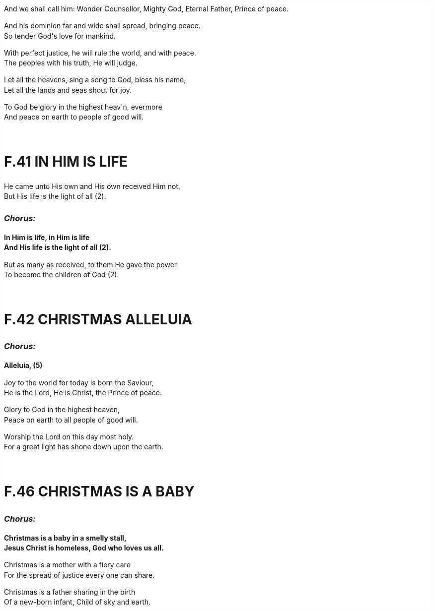 And we shall call him: Wonder Counsellor,
Mighty God, Eternal Father, Prince of peace.<br>

And his dominion far and wide shall spread, bringing peace.<br>
So tender God's love for mankind.<br>

With perfect justice, he will rule the world, and with peace.<br>
The peoples with his truth, He will judge.<br>

Let all the heavens, sing a song to God, bless his name,<br>
Let all the lands and seas shout for joy.<br>

To God be glory in the highest heav'n, evermore<br>
And peace on earth to people of good will.<br>
<br>
# F.41<span> IN HIM IS LIFE<br>

He came unto His own and His own received Him not,<br>
But His life is the light of all (2).<br>
### ***Chorus:***<br>
**In Him is life, in Him is life**<br>
**And His life is the light of all (2).**<br>

But as many as received, to them He gave the power<br>
To become the children of God (2).<br>
<br>
# F.42<span> CHRISTMAS ALLELUIA<br>
### ***Chorus:***<br>
**Alleluia, (5)**<br>

Joy to the world for today is born the Saviour,<br>
He is the Lord, He is Christ, the Prince of peace.<br>

Glory to God in the highest heaven,<br>
Peace on earth to all people of good will.<br>

Worship the Lord on this day most holy.<br>
For a great light has shone down upon the earth.<br>
<br>
# F.46<span> CHRISTMAS IS A BABY<br>
### ***Chorus:***<br>
**Christmas is a baby in a smelly stall,**<br>
**Jesus Christ is homeless, God who loves us all.**<br>

Christmas is a mother with a fiery care<br>
For the spread of justice every one can share.<br>

Christmas is a father sharing in the birth<br>
Of a new-born infant, Child of sky and earth.<br>
